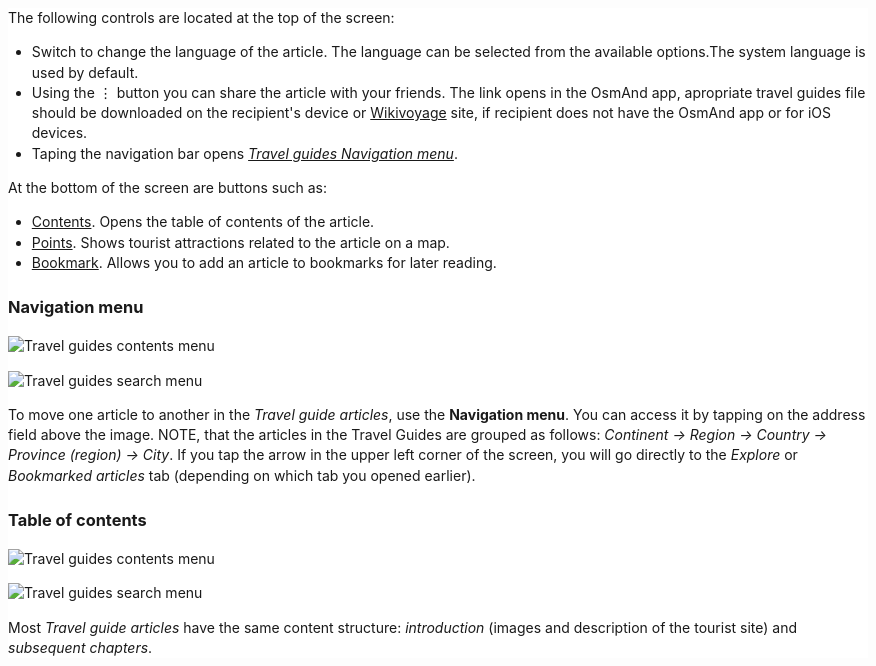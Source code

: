 The following controls are located at the top of the screen:
- Switch to change the language of the article. The language can be selected from the available options.The system language is used by default. 
- Using the &#8942; button you can share the article with your friends. The link opens in the OsmAnd app, apropriate travel guides file should be downloaded on the recipient's device or [Wikivoyage](https://www.wikivoyage.org/) site, if recipient does not have the OsmAnd app or for iOS devices.
- Taping the navigation bar opens *[Travel guides Navigation menu](#navigation-menu)*.

At the bottom of the screen are buttons such as:
- [Contents](#table-of-contents). Opens the table of contents of the article.
- [Points](#points). Shows tourist attractions related to the article on a map.
- [Bookmark](#explore-and-bookmark). Allows you to add an article to bookmarks for later reading.  


### Navigation menu

<Tabs groupId="operating-systems">

<TabItem value="android" label="Android">

![Travel guides contents menu](@site/static/img/guides/travel_guides_navigation_menu.png) 

</TabItem>

<TabItem value="ios" label="iOS">

![Travel guides search menu](@site/static/img/guides/travel_guides_navigation_menu_ios.png)

</TabItem>

</Tabs> 

To move one article to another in the *Travel guide articles*, use the **Navigation menu**. You can access it by tapping on the address field above the image. NOTE, that the articles in the Travel Guides are grouped as follows: *Continent → Region → Country → Province (region) → City*. 
If you tap the arrow in the upper left corner of the screen, you will go directly to the *Explore* or *Bookmarked articles* tab (depending on which tab you opened earlier).


### Table of contents

<Tabs groupId="operating-systems">

<TabItem value="android" label="Android">

![Travel guides contents menu](@site/static/img/guides/travel_guides_contents_menu_android.png)

</TabItem>

<TabItem value="ios" label="iOS">

![Travel guides search menu](@site/static/img/guides/travel_guides_contents_menu_ios.png)

</TabItem>

</Tabs>

Most *Travel guide articles* have the same content structure: *introduction* (images and description of the tourist site) and *subsequent chapters*.
